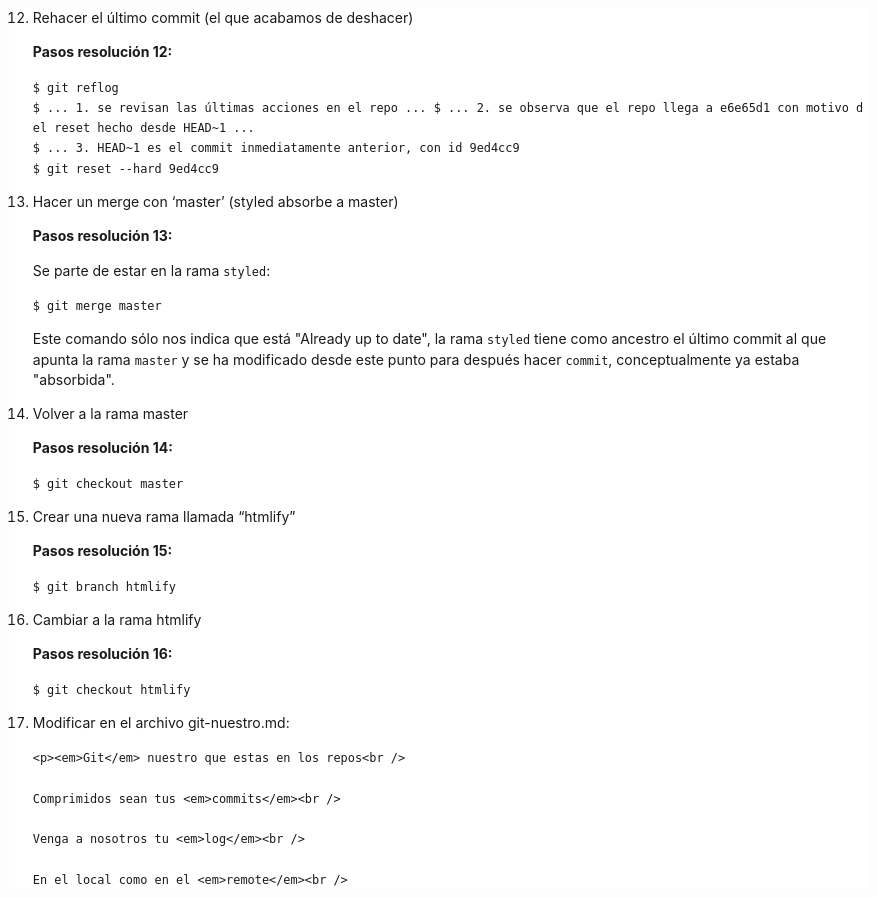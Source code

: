 12. Rehacer el último commit (el que acabamos de deshacer)

	**Pasos resolución 12:**
		
	```
	$ git reflog
	$ ... 1. se revisan las últimas acciones en el repo ...	$ ... 2. se observa que el repo llega a e6e65d1 con motivo del reset hecho desde HEAD~1 ...
	$ ... 3. HEAD~1 es el commit inmediatamente anterior, con id 9ed4cc9
	$ git reset --hard 9ed4cc9
	```

13. Hacer un merge con ‘master’ (styled absorbe a master)

	**Pasos resolución 13:**
	
	Se parte de estar en la rama `styled`:
		
	```
	$ git merge master
	```	
	
	Este comando sólo nos indica que está "Already up to date", la rama `styled` tiene como ancestro el último commit al que apunta la rama `master` y se ha modificado desde este punto para después hacer `commit`, conceptualmente ya estaba "absorbida".

14. Volver a la rama master

	**Pasos resolución 14:**
			
	```
	$ git checkout master
	```	

15. Crear una nueva rama llamada “htmlify” 

	**Pasos resolución 15:**
			
	```
	$ git branch htmlify
	```	

16. Cambiar a la rama htmlify

	**Pasos resolución 16:**
			
	```
	$ git checkout htmlify
	```	


17. Modificar en el archivo git-nuestro.md: 
		
		<p><em>Git</em> nuestro que estas en los repos<br />
		
		Comprimidos sean tus <em>commits</em><br />
		
		Venga a nosotros tu <em>log</em><br />
		
		En el local como en el <em>remote</em><br />
		